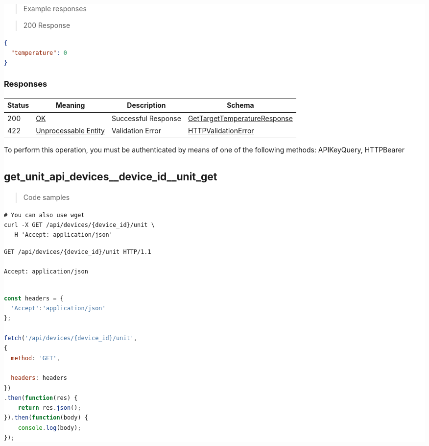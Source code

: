 > Example responses

> 200 Response

```json
{
  "temperature": 0
}
```

<h3 id="get_target_temperature_api_devices__device_id__target_temperature_get-responses">Responses</h3>

|Status|Meaning|Description|Schema|
|---|---|---|---|
|200|[OK](https://tools.ietf.org/html/rfc7231#section-6.3.1)|Successful Response|[GetTargetTemperatureResponse](#schemagettargettemperatureresponse)|
|422|[Unprocessable Entity](https://tools.ietf.org/html/rfc2518#section-10.3)|Validation Error|[HTTPValidationError](#schemahttpvalidationerror)|

<aside class="warning">
To perform this operation, you must be authenticated by means of one of the following methods:
APIKeyQuery, HTTPBearer
</aside>

## get_unit_api_devices__device_id__unit_get

<a id="opIdget_unit_api_devices__device_id__unit_get"></a>

> Code samples

```shell
# You can also use wget
curl -X GET /api/devices/{device_id}/unit \
  -H 'Accept: application/json'

```

```http
GET /api/devices/{device_id}/unit HTTP/1.1

Accept: application/json

```

```javascript

const headers = {
  'Accept':'application/json'
};

fetch('/api/devices/{device_id}/unit',
{
  method: 'GET',

  headers: headers
})
.then(function(res) {
    return res.json();
}).then(function(body) {
    console.log(body);
});

```
